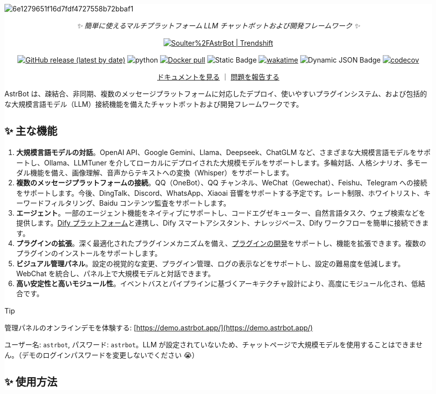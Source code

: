 <p align="center">
    
![6e1279651f16d7fdf4727558b72bbaf1](https://github.com/user-attachments/assets/ead4c551-fc3c-48f7-a6f7-afbfdb820512)

</p>

<div align="center">

_✨ 簡単に使えるマルチプラットフォーム LLM チャットボットおよび開発フレームワーク ✨_

<a href="https://trendshift.io/repositories/12875" target="_blank"><img src="https://trendshift.io/api/badge/repositories/12875" alt="Soulter%2FAstrBot | Trendshift" style="width: 250px; height: 55px;" width="250" height="55"/></a>

[![GitHub release (latest by date)](https://img.shields.io/github/v/release/Soulter/AstrBot)](https://github.com/Soulter/AstrBot/releases/latest)
<img src="https://img.shields.io/badge/python-3.10+-blue.svg" alt="python">
<a href="https://hub.docker.com/r/soulter/astrbot"><img alt="Docker pull" src="https://img.shields.io/docker/pulls/soulter/astrbot.svg"/></a>
<img alt="Static Badge" src="https://img.shields.io/badge/QQ群-630166526-purple">
[![wakatime](https://wakatime.com/badge/user/915e5316-99c6-4563-a483-ef186cf000c9/project/018e705a-a1a7-409a-a849-3013485e6c8e.svg)](https://wakatime.com/badge/user/915e5316-99c6-4563-a483-ef186cf000c9/project/018e705a-a1a7-409a-a849-3013485e6c8e)
![Dynamic JSON Badge](https://img.shields.io/badge/dynamic/json?url=https%3A%2F%2Fapi.soulter.top%2Fastrbot%2Fstats&query=v&label=7%E6%97%A5%E6%B6%88%E6%81%AF%E4%B8%8A%E8%A1%8C%E9%87%8F&cacheSeconds=3600)
[![codecov](https://codecov.io/gh/Soulter/AstrBot/graph/badge.svg?token=FF3P5967B8)](https://codecov.io/gh/Soulter/AstrBot)

<a href="https://astrbot.app/">ドキュメントを見る</a> ｜
<a href="https://github.com/Soulter/AstrBot/issues">問題を報告する</a>
</div>

AstrBot は、疎結合、非同期、複数のメッセージプラットフォームに対応したデプロイ、使いやすいプラグインシステム、および包括的な大規模言語モデル（LLM）接続機能を備えたチャットボットおよび開発フレームワークです。

## ✨ 主な機能

1. **大規模言語モデルの対話**。OpenAI API、Google Gemini、Llama、Deepseek、ChatGLM など、さまざまな大規模言語モデルをサポートし、Ollama、LLMTuner を介してローカルにデプロイされた大規模モデルをサポートします。多輪対話、人格シナリオ、多モーダル機能を備え、画像理解、音声からテキストへの変換（Whisper）をサポートします。
2. **複数のメッセージプラットフォームの接続**。QQ（OneBot）、QQ チャンネル、WeChat（Gewechat）、Feishu、Telegram への接続をサポートします。今後、DingTalk、Discord、WhatsApp、Xiaoai 音響をサポートする予定です。レート制限、ホワイトリスト、キーワードフィルタリング、Baidu コンテンツ監査をサポートします。
3. **エージェント**。一部のエージェント機能をネイティブにサポートし、コードエグゼキューター、自然言語タスク、ウェブ検索などを提供します。[Dify プラットフォーム](https://dify.ai/)と連携し、Dify スマートアシスタント、ナレッジベース、Dify ワークフローを簡単に接続できます。
4. **プラグインの拡張**。深く最適化されたプラグインメカニズムを備え、[プラグインの開発](https://astrbot.app/dev/plugin.html)をサポートし、機能を拡張できます。複数のプラグインのインストールをサポートします。
5. **ビジュアル管理パネル**。設定の視覚的な変更、プラグイン管理、ログの表示などをサポートし、設定の難易度を低減します。WebChat を統合し、パネル上で大規模モデルと対話できます。
6. **高い安定性と高いモジュール性**。イベントバスとパイプラインに基づくアーキテクチャ設計により、高度にモジュール化され、低結合です。

> [!TIP]
> 管理パネルのオンラインデモを体験する: [https://demo.astrbot.app/](https://demo.astrbot.app/)
> 
> ユーザー名: `astrbot`, パスワード: `astrbot`。LLM が設定されていないため、チャットページで大規模モデルを使用することはできません。（デモのログインパスワードを変更しないでください 😭）

## ✨ 使用方法
